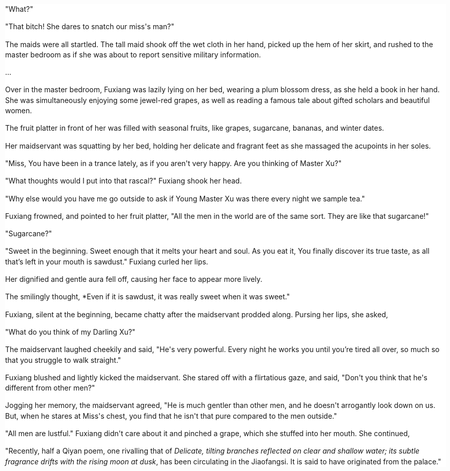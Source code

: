 "What?"

"That bitch! She dares to snatch our miss's man?"

The maids were all startled. The tall maid shook off the wet cloth in her hand, picked up the hem of her skirt, and rushed to the master bedroom as if she was about to report sensitive military information.

...

Over in the master bedroom, Fuxiang was lazily lying on her bed, wearing a plum blossom dress, as she held a book in her hand. She was simultaneously enjoying some jewel-red grapes, as well as reading a famous tale about gifted scholars and beautiful women.

The fruit platter in front of her was filled with seasonal fruits, like grapes, sugarcane, bananas, and winter dates.

Her maidservant was squatting by her bed, holding her delicate and fragrant feet as she massaged the acupoints in her soles.

"Miss, You have been in a trance lately, as if you aren't very happy. Are you thinking of Master Xu?"

"What thoughts would I put into that rascal?" Fuxiang shook her head.

"Why else would you have me go outside to ask if Young Master Xu was there every night we sample tea."

Fuxiang frowned, and pointed to her fruit platter, "All the men in the world are of the same sort. They are like that sugarcane!"

"Sugarcane?"

"Sweet in the beginning. Sweet enough that it melts your heart and soul. As you eat it, You finally discover its true taste, as all that’s left in your mouth is sawdust." Fuxiang curled her lips.

Her dignified and gentle aura fell off, causing her face to appear more lively.

The smilingly thought, *Even if it is sawdust, it was really sweet when it was sweet."

Fuxiang, silent at the beginning, became chatty after the maidservant prodded along. Pursing her lips, she asked,

"What do you think of my Darling Xu?"

The maidservant laughed cheekily and said, "He's very powerful. Every night he works you until you’re tired all over, so much so that you struggle to walk straight."

Fuxiang blushed and lightly kicked the maidservant. She stared off with a flirtatious gaze, and said, "Don't you think that he's different from other men?"

Jogging her memory, the maidservant agreed, "He is much gentler than other men, and he doesn't arrogantly look down on us. But, when he stares at Miss's chest, you find that he isn't that pure compared to the men outside."

"All men are lustful." Fuxiang didn't care about it and pinched a grape, which she stuffed into her mouth. She continued,

"Recently, half a Qiyan poem, one rivalling that of *Delicate, tilting branches reflected on clear and shallow water; its subtle fragrance drifts with the rising moon at dusk*, has been circulating in the Jiaofangsi. It is said to have originated from the palace."
